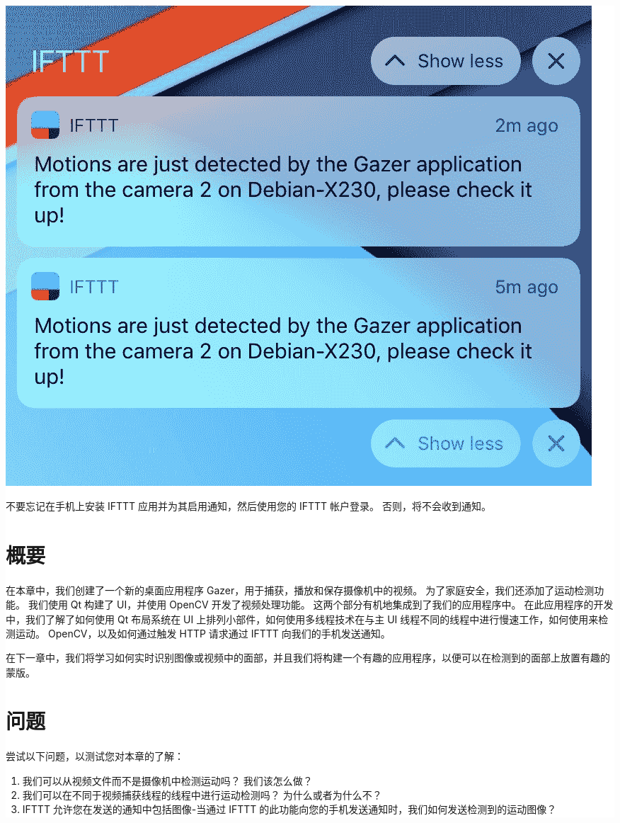 ![](img/7c5b9542-5c32-4f0d-88dd-ffc1343882ab.png)

不要忘记在手机上安装 IFTTT 应用并为其启用通知，然后使用您的 IFTTT 帐户登录。 否则，将不会收到通知。

# 概要

在本章中，我们创建了一个新的桌面应用程序 Gazer，用于捕获，播放和保存摄像机中的视频。 为了家庭安全，我们还添加了运动检测功能。 我们使用 Qt 构建了 UI，并使用 OpenCV 开发了视频处理功能。 这两个部分有机地集成到了我们的应用程序中。 在此应用程序的开发中，我们了解了如何使用 Qt 布局系统在 UI 上排列小部件，如何使用多线程技术在与主 UI 线程不同的线程中进行慢速工作，如何使用来检测运动。 OpenCV，以及如何通过触发 HTTP 请求通过 IFTTT 向我们的手机发送通知。

在下一章中，我们将学习如何实时识别图像或视频中的面部，并且我们将构建一个有趣的应用程序，以便可以在检测到的面部上放置有趣的蒙版。

# 问题

尝试以下问题，以测试您对本章的了解：

1.  我们可以从视频文件而不是摄像机中检测运动吗？ 我们该怎么做？
2.  我们可以在不同于视频捕获线程的线程中进行运动检测吗？ 为什么或者为什么不？
3.  IFTTT 允许您在发送的通知中包括图像-当通过 IFTTT 的此功能向您的手机发送通知时，我们如何发送检测到的运动图像？